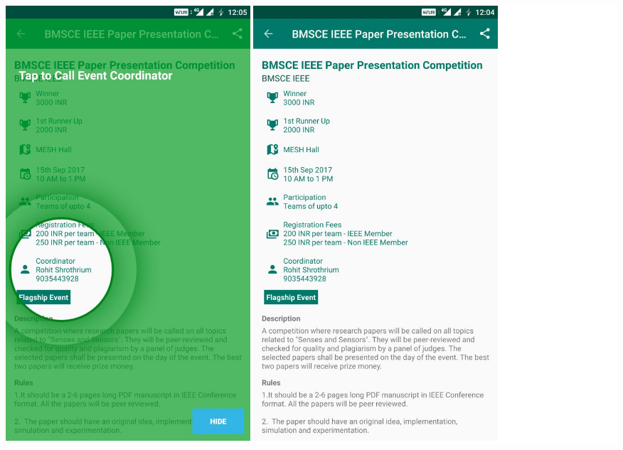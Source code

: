 <img src="Screenshots/Hints_Overlay.jpg" width="40%"> <img src="Screenshots/Event_Details.jpg" width="40%"> 
